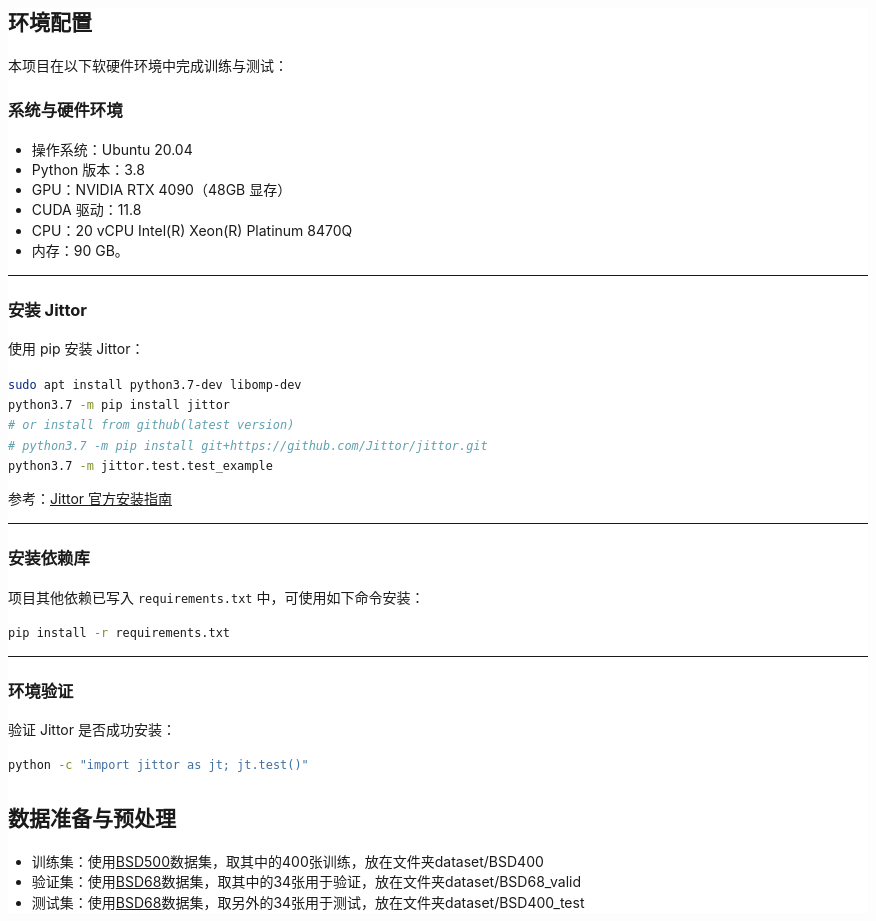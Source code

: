 ##  环境配置

本项目在以下软硬件环境中完成训练与测试：

### 系统与硬件环境

- 操作系统：Ubuntu 20.04
- Python 版本：3.8
- GPU：NVIDIA RTX 4090（48GB 显存）
- CUDA 驱动：11.8
- CPU：20 vCPU Intel(R) Xeon(R) Platinum 8470Q
- 内存：90 GB。

---


### 安装 Jittor

使用 pip 安装 Jittor：

```bash
sudo apt install python3.7-dev libomp-dev
python3.7 -m pip install jittor
# or install from github(latest version)
# python3.7 -m pip install git+https://github.com/Jittor/jittor.git
python3.7 -m jittor.test.test_example
```

参考：[Jittor 官方安装指南](https://github.com/Jittor/jittor)

---

### 安装依赖库

项目其他依赖已写入 `requirements.txt` 中，可使用如下命令安装：

```bash
pip install -r requirements.txt
```
---

### 环境验证

验证 Jittor 是否成功安装：

```bash
python -c "import jittor as jt; jt.test()"
```

##  数据准备与预处理

- 训练集：使用[BSD500](https://github.com/BIDS/BSDS500)数据集，取其中的400张训练，放在文件夹dataset/BSD400
- 验证集：使用[BSD68](https://gitcode.com/Universal-Tool/51971/?utm_source=article_gitcode_universal&index=top&type=card&&isLogin=1)数据集，取其中的34张用于验证，放在文件夹dataset/BSD68_valid
- 测试集：使用[BSD68](https://gitcode.com/Universal-Tool/51971/?utm_source=article_gitcode_universal&index=top&type=card&&isLogin=1)数据集，取另外的34张用于测试，放在文件夹dataset/BSD400_test
